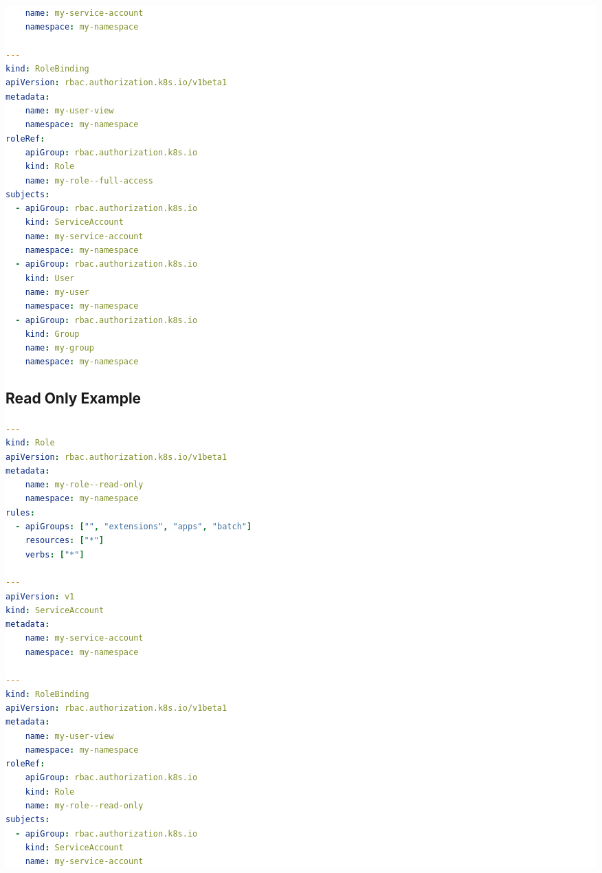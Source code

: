 ```yaml
    name: my-service-account
    namespace: my-namespace

---
kind: RoleBinding
apiVersion: rbac.authorization.k8s.io/v1beta1
metadata:
    name: my-user-view
    namespace: my-namespace
roleRef:
    apiGroup: rbac.authorization.k8s.io
    kind: Role
    name: my-role--full-access
subjects:
  - apiGroup: rbac.authorization.k8s.io
    kind: ServiceAccount
    name: my-service-account
    namespace: my-namespace
  - apiGroup: rbac.authorization.k8s.io
    kind: User
    name: my-user
    namespace: my-namespace
  - apiGroup: rbac.authorization.k8s.io
    kind: Group
    name: my-group
    namespace: my-namespace
```

## Read Only Example

```yaml
---
kind: Role
apiVersion: rbac.authorization.k8s.io/v1beta1
metadata:
    name: my-role--read-only
    namespace: my-namespace
rules:
  - apiGroups: ["", "extensions", "apps", "batch"]
    resources: ["*"]
    verbs: ["*"]

---
apiVersion: v1
kind: ServiceAccount
metadata:
    name: my-service-account
    namespace: my-namespace

---
kind: RoleBinding
apiVersion: rbac.authorization.k8s.io/v1beta1
metadata:
    name: my-user-view
    namespace: my-namespace
roleRef:
    apiGroup: rbac.authorization.k8s.io
    kind: Role
    name: my-role--read-only
subjects:
  - apiGroup: rbac.authorization.k8s.io
    kind: ServiceAccount
    name: my-service-account
```